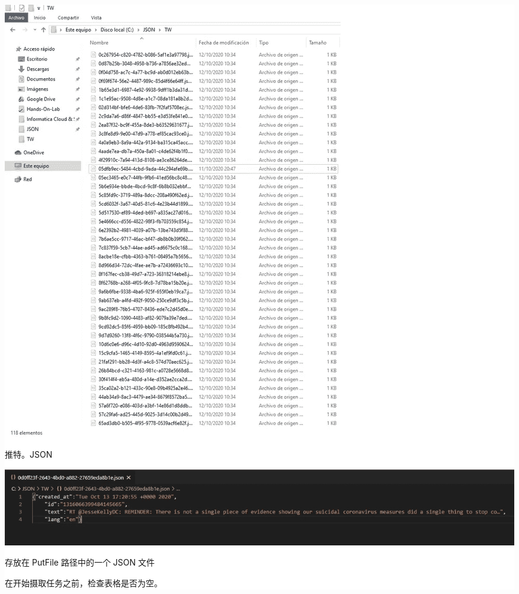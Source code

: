 ![](img/9c409c21ab9b1cc301f139c317031939.png)

推特。JSON

![](img/7288598b77b31799000801ed3812a31a.png)

存放在 PutFile 路径中的一个 JSON 文件

在开始摄取任务之前，检查表格是否为空。
